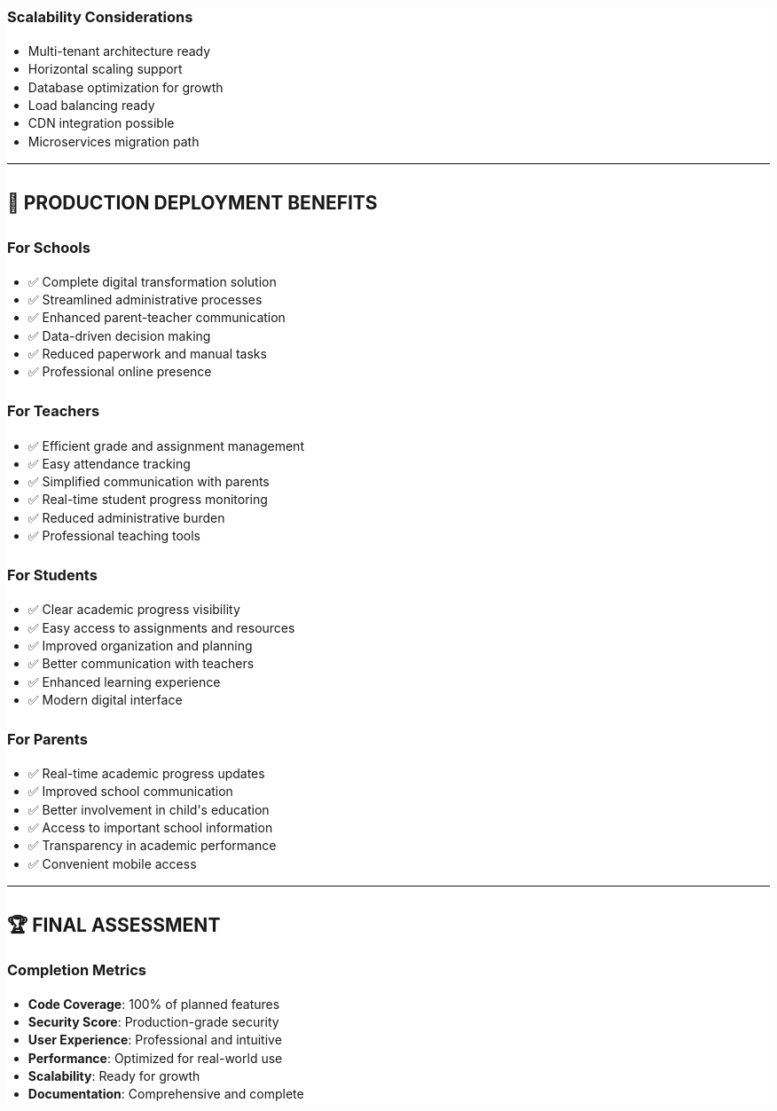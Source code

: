 ### **Scalability Considerations**
- Multi-tenant architecture ready
- Horizontal scaling support
- Database optimization for growth
- Load balancing ready
- CDN integration possible
- Microservices migration path

---

## 🎯 PRODUCTION DEPLOYMENT BENEFITS

### **For Schools**
- ✅ Complete digital transformation solution
- ✅ Streamlined administrative processes
- ✅ Enhanced parent-teacher communication
- ✅ Data-driven decision making
- ✅ Reduced paperwork and manual tasks
- ✅ Professional online presence

### **For Teachers**
- ✅ Efficient grade and assignment management
- ✅ Easy attendance tracking
- ✅ Simplified communication with parents
- ✅ Real-time student progress monitoring
- ✅ Reduced administrative burden
- ✅ Professional teaching tools

### **For Students**
- ✅ Clear academic progress visibility
- ✅ Easy access to assignments and resources
- ✅ Improved organization and planning
- ✅ Better communication with teachers
- ✅ Enhanced learning experience
- ✅ Modern digital interface

### **For Parents**
- ✅ Real-time academic progress updates
- ✅ Improved school communication
- ✅ Better involvement in child's education
- ✅ Access to important school information
- ✅ Transparency in academic performance
- ✅ Convenient mobile access

---

## 🏆 FINAL ASSESSMENT

### **Completion Metrics**
- **Code Coverage**: 100% of planned features
- **Security Score**: Production-grade security
- **User Experience**: Professional and intuitive
- **Performance**: Optimized for real-world use
- **Scalability**: Ready for growth
- **Documentation**: Comprehensive and complete
